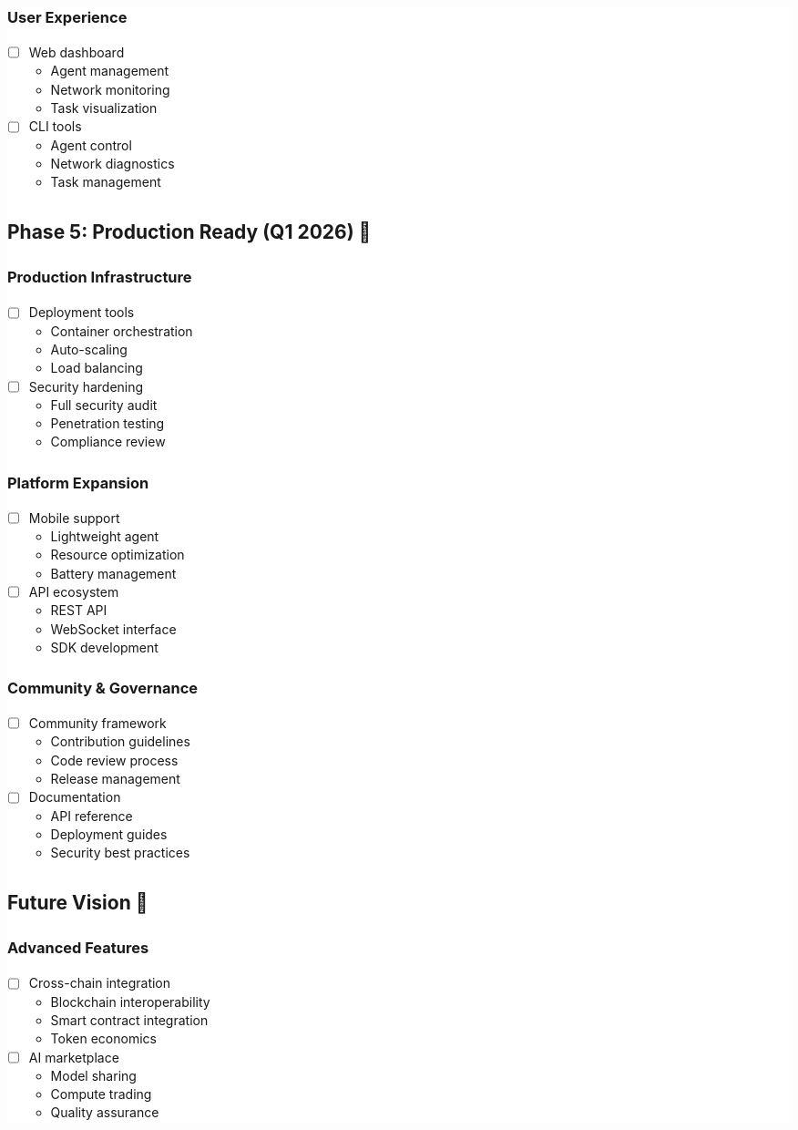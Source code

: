 ### User Experience
- [ ] Web dashboard
  - Agent management
  - Network monitoring
  - Task visualization
- [ ] CLI tools
  - Agent control
  - Network diagnostics
  - Task management

## Phase 5: Production Ready (Q1 2026) 🌟

### Production Infrastructure
- [ ] Deployment tools
  - Container orchestration
  - Auto-scaling
  - Load balancing
- [ ] Security hardening
  - Full security audit
  - Penetration testing
  - Compliance review

### Platform Expansion
- [ ] Mobile support
  - Lightweight agent
  - Resource optimization
  - Battery management
- [ ] API ecosystem
  - REST API
  - WebSocket interface
  - SDK development

### Community & Governance
- [ ] Community framework
  - Contribution guidelines
  - Code review process
  - Release management
- [ ] Documentation
  - API reference
  - Deployment guides
  - Security best practices

## Future Vision 🔮

### Advanced Features
- [ ] Cross-chain integration
  - Blockchain interoperability
  - Smart contract integration
  - Token economics
- [ ] AI marketplace
  - Model sharing
  - Compute trading
  - Quality assurance
